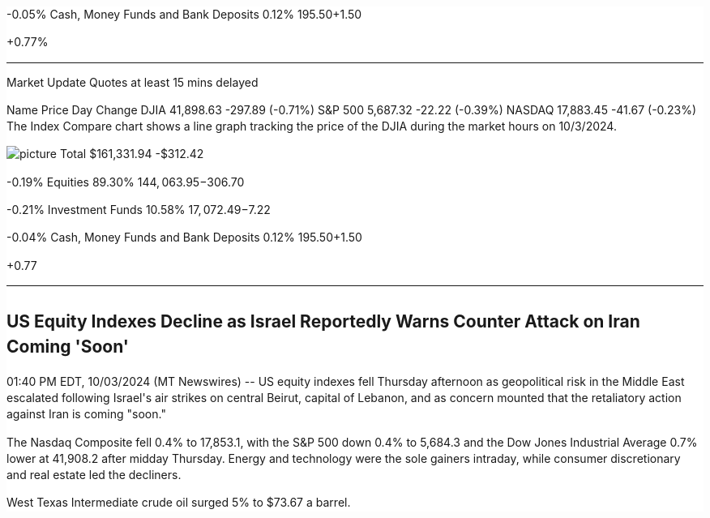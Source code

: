 -0.05%
Cash, Money Funds and Bank Deposits
0.12%
$195.50
+$1.50

+0.77%

<hr/>
Market Update
Quotes at least 15 mins delayed

Name	Price	Day Change
DJIA	41,898.63	 -297.89 (-0.71%)
S&P 500	5,687.32	 -22.22 (-0.39%)
NASDAQ	17,883.45	 -41.67 (-0.23%)
The Index Compare chart shows a line graph tracking the price of the DJIA during the market hours on 10/3/2024.

<img src="/img/image22.6.png" alt="picture"/>
Total
$161,331.94
-$312.42

-0.19%
Equities
89.30%
$144,063.95
-$306.70

-0.21%
Investment Funds
10.58%
$17,072.49
-$7.22

-0.04%
Cash, Money Funds and Bank Deposits
0.12%
$195.50
+$1.50

+0.77
<hr/>
<h2>US Equity Indexes Decline as Israel Reportedly Warns Counter Attack on Iran Coming 'Soon'</h2>

01:40 PM EDT, 10/03/2024 (MT Newswires) -- US equity indexes fell Thursday afternoon as geopolitical risk in the Middle East escalated following Israel's air strikes on central Beirut, capital of Lebanon, and as concern mounted that the retaliatory action against Iran is coming "soon."

The Nasdaq Composite fell 0.4% to 17,853.1, with the S&P 500 down 0.4% to 5,684.3 and the Dow Jones Industrial Average 0.7% lower at 41,908.2 after midday Thursday. Energy and technology were the sole gainers intraday, while consumer discretionary and real estate led the decliners.

West Texas Intermediate crude oil surged 5% to $73.67 a barrel.
